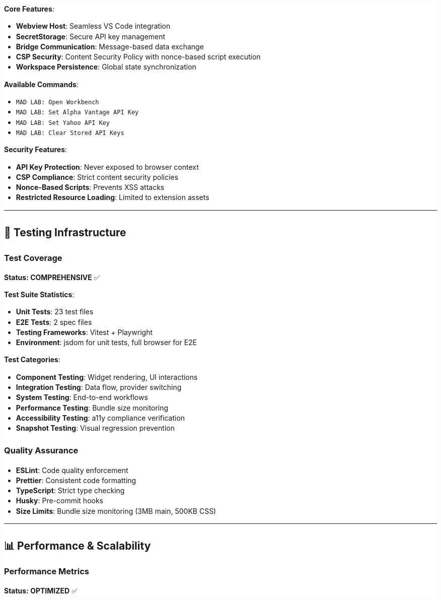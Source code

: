 **Core Features**:
- **Webview Host**: Seamless VS Code integration
- **SecretStorage**: Secure API key management
- **Bridge Communication**: Message-based data exchange
- **CSP Security**: Content Security Policy with nonce-based script execution
- **Workspace Persistence**: Global state synchronization

**Available Commands**:
- `MAD LAB: Open Workbench`
- `MAD LAB: Set Alpha Vantage API Key`
- `MAD LAB: Set Yahoo API Key`
- `MAD LAB: Clear Stored API Keys`

**Security Features**:
- **API Key Protection**: Never exposed to browser context
- **CSP Compliance**: Strict content security policies
- **Nonce-Based Scripts**: Prevents XSS attacks
- **Restricted Resource Loading**: Limited to extension assets

---

## 🧪 Testing Infrastructure

### Test Coverage
**Status: COMPREHENSIVE** ✅

**Test Suite Statistics**:
- **Unit Tests**: 23 test files
- **E2E Tests**: 2 spec files  
- **Testing Frameworks**: Vitest + Playwright
- **Environment**: jsdom for unit tests, full browser for E2E

**Test Categories**:
- **Component Testing**: Widget rendering, UI interactions
- **Integration Testing**: Data flow, provider switching
- **System Testing**: End-to-end workflows
- **Performance Testing**: Bundle size monitoring
- **Accessibility Testing**: a11y compliance verification
- **Snapshot Testing**: Visual regression prevention

### Quality Assurance
- **ESLint**: Code quality enforcement
- **Prettier**: Consistent code formatting
- **TypeScript**: Strict type checking
- **Husky**: Pre-commit hooks
- **Size Limits**: Bundle size monitoring (3MB main, 500KB CSS)

---

## 📊 Performance & Scalability

### Performance Metrics
**Status: OPTIMIZED** ✅
